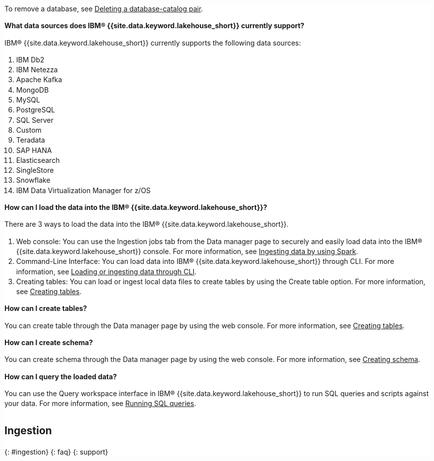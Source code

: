 To remove a database, see [Deleting a database-catalog pair](/docs/watsonxdata?topic=watsonxdata-delete_database).

**What data sources does IBM® {{site.data.keyword.lakehouse_short}} currently support?**

IBM® {{site.data.keyword.lakehouse_short}} currently supports the following data sources:

1. IBM Db2
2. IBM Netezza
3. Apache Kafka
4. MongoDB
5. MySQL
6. PostgreSQL
7. SQL Server
8. Custom
9. Teradata
10. SAP HANA
11. Elasticsearch
12. SingleStore
13. Snowflake
14. IBM Data Virtualization Manager for z/OS

**How can I load the data into the IBM® {{site.data.keyword.lakehouse_short}}?**

There are 3 ways to load the data into the IBM® {{site.data.keyword.lakehouse_short}}.
1. Web console: You can use the Ingestion jobs tab from the Data manager page to securely and easily load data into the IBM® {{site.data.keyword.lakehouse_short}} console. For more information, see [Ingesting data by using Spark](/docs/watsonxdata?topic=watsonxdata-ingest_spark_ui).
2. Command-Line Interface: You can load data into IBM® {{site.data.keyword.lakehouse_short}} through CLI. For more information, see [Loading or ingesting data through CLI](/docs/watsonxdata?topic=watsonxdata-load_ingest_data#load_ingest_datacli).
3. Creating tables: You can load or ingest local data files to create tables by using the Create table option. For more information, see [Creating tables](/docs/watsonxdata?topic=watsonxdata-create_table).

**How can I create tables?**

You can create table through the Data manager page by using the web console. For more information, see [Creating tables](/docs/watsonxdata?topic=watsonxdata-create_table).

**How can I create schema?**

You can create schema through the Data manager page by using the web console. For more information, see [Creating schema](/docs/watsonxdata?topic=watsonxdata-create_schema).

**How can I query the loaded data?**

You can use the Query workspace interface in IBM® {{site.data.keyword.lakehouse_short}} to run SQL queries and scripts against your data. For more information, see [Running SQL queries](/docs/watsonxdata?topic=watsonxdata-run_sql).

## Ingestion
{: #ingestion}
{: faq}
{: support}
